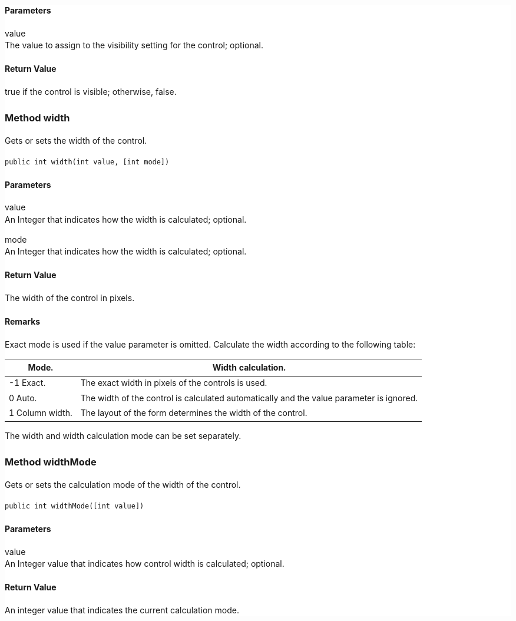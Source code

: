 #### Parameters

value  
The value to assign to the visibility setting for the control; optional.

#### Return Value

true if the control is visible; otherwise, false.

### Method width

Gets or sets the width of the control.

    public int width(int value, [int mode])

#### Parameters

value  
An Integer that indicates how the width is calculated; optional.



mode  
An Integer that indicates how the width is calculated; optional.

#### Return Value

The width of the control in pixels.

#### Remarks

Exact mode is used if the value parameter is omitted. Calculate the width according to the following table:

| Mode.           | Width calculation.                                                                       |
|-----------------|------------------------------------------------------------------------------------------|
| -1 Exact.       | The exact width in pixels of the controls is used.                                       |
| 0 Auto.         | The width of the control is calculated automatically and the value parameter is ignored. |
| 1 Column width. | The layout of the form determines the width of the control.                              |

The width and width calculation mode can be set separately.

### Method widthMode

Gets or sets the calculation mode of the width of the control.

    public int widthMode([int value])

#### Parameters

value  
An Integer value that indicates how control width is calculated; optional.

#### Return Value

An integer value that indicates the current calculation mode.

